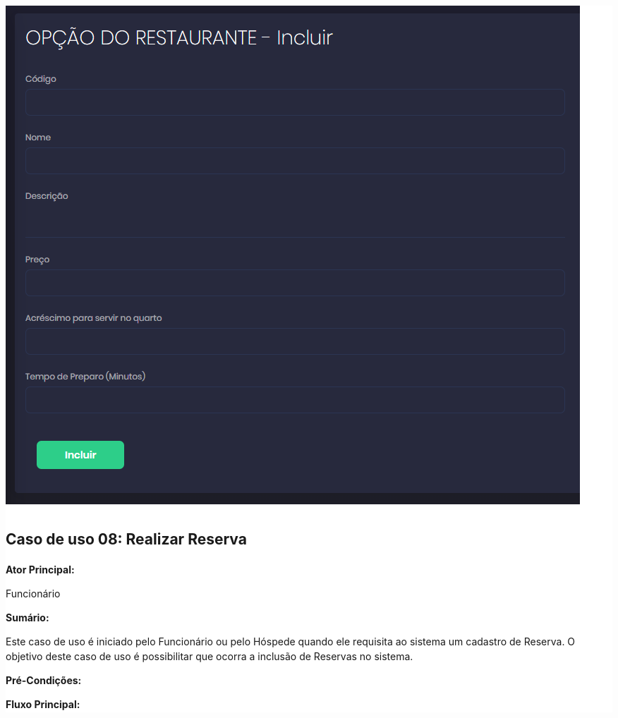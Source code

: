   ![Tela de Cadastro de Opção de Restaurante](https://raw.githubusercontent.com/predodamiao/sigho/master/documentacao/UC07.png)

## Caso de uso 08: Realizar Reserva

**Ator Principal:**

Funcionário

**Sumário:**

Este caso de uso é iniciado pelo Funcionário ou pelo Hóspede quando ele requisita ao sistema um cadastro de Reserva. O objetivo deste caso de uso é possibilitar que ocorra a inclusão de Reservas no sistema.

**Pré-Condições:**

**Fluxo Principal:**
